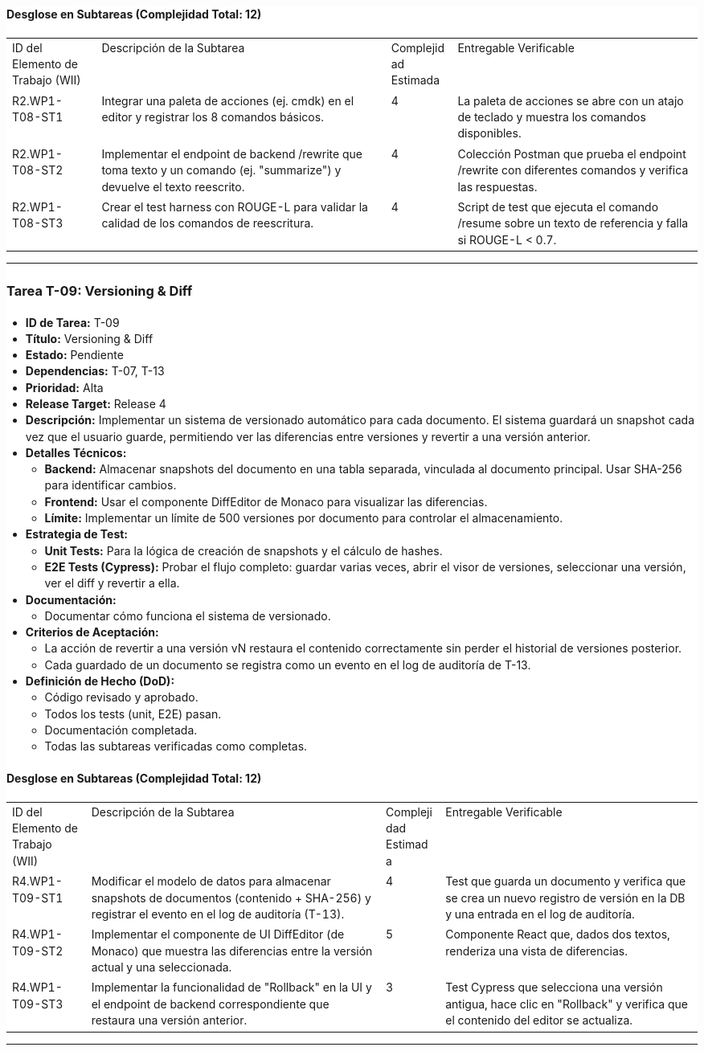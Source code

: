 #### **Desglose en Subtareas (Complejidad Total: 12)**

|                                  |                                                                                                                          |                      |                                                                                                      |
| -------------------------------- | ------------------------------------------------------------------------------------------------------------------------ | -------------------- | ---------------------------------------------------------------------------------------------------- |
| ID del Elemento de Trabajo (WII) | Descripción de la Subtarea                                                                                               | Complejidad Estimada | Entregable Verificable                                                                               |
| R2.WP1-T08-ST1                   | Integrar una paleta de acciones (ej. cmdk) en el editor y registrar los 8 comandos básicos.                              | 4                    | La paleta de acciones se abre con un atajo de teclado y muestra los comandos disponibles.            |
| R2.WP1-T08-ST2                   | Implementar el endpoint de backend /rewrite que toma texto y un comando (ej. "summarize") y devuelve el texto reescrito. | 4                    | Colección Postman que prueba el endpoint /rewrite con diferentes comandos y verifica las respuestas. |
| R2.WP1-T08-ST3                   | Crear el test harness con ROUGE-L para validar la calidad de los comandos de reescritura.                                | 4                    | Script de test que ejecuta el comando /resume sobre un texto de referencia y falla si ROUGE-L < 0.7. |

---

### **Tarea T-09: Versioning & Diff**

- **ID de Tarea:** T-09
- **Título:** Versioning & Diff
- **Estado:** Pendiente
- **Dependencias:** T-07, T-13
- **Prioridad:** Alta
- **Release Target:** Release 4
- **Descripción:** Implementar un sistema de versionado automático para cada documento. El sistema guardará un snapshot cada vez que el usuario guarde, permitiendo ver las diferencias entre versiones y revertir a una versión anterior.
- **Detalles Técnicos:**
  - **Backend:** Almacenar snapshots del documento en una tabla separada, vinculada al documento principal. Usar SHA-256 para identificar cambios.
  - **Frontend:** Usar el componente DiffEditor de Monaco para visualizar las diferencias.
  - **Límite:** Implementar un límite de 500 versiones por documento para controlar el almacenamiento.
- **Estrategia de Test:**
  - **Unit Tests:** Para la lógica de creación de snapshots y el cálculo de hashes.
  - **E2E Tests (Cypress):** Probar el flujo completo: guardar varias veces, abrir el visor de versiones, seleccionar una versión, ver el diff y revertir a ella.
- **Documentación:**
  - Documentar cómo funciona el sistema de versionado.
- **Criterios de Aceptación:**
  - La acción de revertir a una versión vN restaura el contenido correctamente sin perder el historial de versiones posterior.
  - Cada guardado de un documento se registra como un evento en el log de auditoría de T-13.
- **Definición de Hecho (DoD):**
  - Código revisado y aprobado.
  - Todos los tests (unit, E2E) pasan.
  - Documentación completada.
  - Todas las subtareas verificadas como completas.

#### **Desglose en Subtareas (Complejidad Total: 12)**

|                                  |                                                                                                                                                |                      |                                                                                                                                 |
| -------------------------------- | ---------------------------------------------------------------------------------------------------------------------------------------------- | -------------------- | ------------------------------------------------------------------------------------------------------------------------------- |
| ID del Elemento de Trabajo (WII) | Descripción de la Subtarea                                                                                                                     | Complejidad Estimada | Entregable Verificable                                                                                                          |
| R4.WP1-T09-ST1                   | Modificar el modelo de datos para almacenar snapshots de documentos (contenido + SHA-256) y registrar el evento en el log de auditoría (T-13). | 4                    | Test que guarda un documento y verifica que se crea un nuevo registro de versión en la DB y una entrada en el log de auditoría. |
| R4.WP1-T09-ST2                   | Implementar el componente de UI DiffEditor (de Monaco) que muestra las diferencias entre la versión actual y una seleccionada.                 | 5                    | Componente React que, dados dos textos, renderiza una vista de diferencias.                                                     |
| R4.WP1-T09-ST3                   | Implementar la funcionalidad de "Rollback" en la UI y el endpoint de backend correspondiente que restaura una versión anterior.                | 3                    | Test Cypress que selecciona una versión antigua, hace clic en "Rollback" y verifica que el contenido del editor se actualiza.   |

---